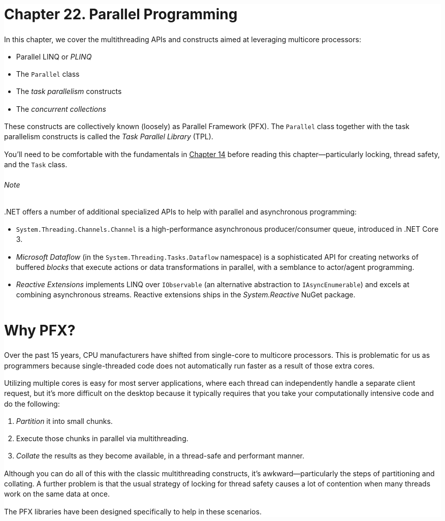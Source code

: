 # Chapter 22\. Parallel Programming

In this chapter, we cover the multithreading APIs and constructs aimed at leveraging multicore processors:

*   Parallel LINQ or *PLINQ*

*   The `Parallel` class

*   The *task parallelism* constructs

*   The *concurrent collections*

These constructs are collectively known (loosely) as Parallel Framework (PFX). The `Parallel` class together with the task parallelism constructs is called the *Task Parallel Library* (TPL).

You’ll need to be comfortable with the fundamentals in [Chapter 14](ch14.html#concurrency_and_asynchron) before reading this chapter—particularly locking, thread safety, and the `Task` class.

###### Note

.NET offers a number of additional specialized APIs to help with parallel and asynchronous programming:

*   `System.Threading.Channels.Channel` is a high-performance asynchronous producer/consumer queue, introduced in .NET Core 3.

*   *Microsoft Dataflow* (in the `System.Thread⁠ing.Tasks​.Dataflow` namespace) is a sophisticated API for creating networks of buffered *blocks* that execute actions or data transformations in parallel, with a semblance to actor/agent programming.

*   *Reactive Extensions* implements LINQ over `IObservable` (an alternative abstraction to `IAsyncEnumerable`) and excels at combining asynchronous streams. Reactive extensions ships in the *System.Reactive* NuGet package.

# Why PFX?

Over the past 15 years, CPU manufacturers have shifted from single-core to multicore processors. This is problematic for us as programmers because single-threaded code does not automatically run faster as a result of those extra cores.

Utilizing multiple cores is easy for most server applications, where each thread can independently handle a separate client request, but it’s more difficult on the desktop because it typically requires that you take your computationally intensive code and do the following:

1.  *Partition* it into small chunks.

2.  Execute those chunks in parallel via multithreading.

3.  *Collate* the results as they become available, in a thread-safe and performant manner.

Although you can do all of this with the classic multithreading constructs, it’s awkward—particularly the steps of partitioning and collating. A further problem is that the usual strategy of locking for thread safety causes a lot of contention when many threads work on the same data at once.

The PFX libraries have been designed specifically to help in these scenarios.
